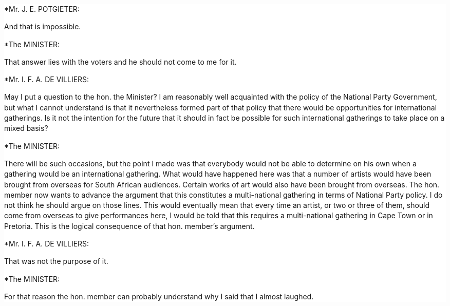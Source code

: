 </speech>

<speech by="#potgieter">

<from>*Mr. <person refersTo="hansard_za">J. E. POTGIETER</person>:</from>

<p>And that is impossible.</p>

</speech>

<speech by="#minister">

<from>*The <person refersTo="hansard_za">MINISTER</person>:</from>

<p>That answer lies with the voters and he should not come to me for it.</p>

</speech>

<speech by="#de_villiers">

<from>*Mr. <person refersTo="hansard_za">I. F. A. DE VILLIERS</person>:</from>

<p>May I put a question to the hon. the Minister&#x003F; I am reasonably well acquainted with the policy of the National Party Government, but what I cannot understand is that it nevertheless formed part of that policy that there would be opportunities for international gatherings. Is it not the intention for the future that it should in fact be possible for such international gatherings to take place on a mixed basis&#x003F;</p>

</speech>

<speech by="#minister">

<from>*The <person refersTo="hansard_za">MINISTER</person>:</from>

<p>There will be such occasions, but the point I made was that everybody would not be able to determine on his own when a gathering would be an international gathering. What would have happened here was that a number of artists would have been brought from overseas for South African audiences. Certain works of art would also have been brought from overseas. The hon. member now wants to advance the argument that this constitutes a multi-national gathering in terms of National Party policy. I do not think he should argue on those lines. This would eventually mean that every time an artist, or two or three of them, should come from overseas to give performances here, I would be told that this requires a multi-national gathering in Cape Town or in Pretoria. This is the logical consequence of that hon. member&#x2019;s argument.</p>

</speech>

<speech by="#de_villiers">

<from>*Mr. <person refersTo="hansard_za">I. F. A. DE VILLIERS</person>:</from>

<p>That was not the purpose of it.</p>

</speech>

<speech by="#minister">

<from>*The <person refersTo="hansard_za">MINISTER</person>:</from>

<p>For that reason the hon. member can probably understand why I said that I almost laughed.</p>

</speech>
